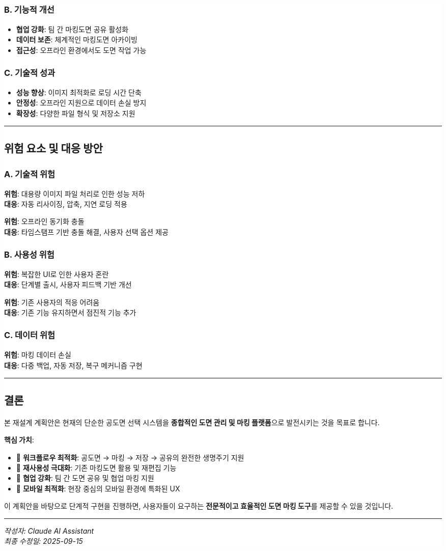 ### B. 기능적 개선

- **협업 강화**: 팀 간 마킹도면 공유 활성화
- **데이터 보존**: 체계적인 마킹도면 아카이빙
- **접근성**: 오프라인 환경에서도 도면 작업 가능

### C. 기술적 성과

- **성능 향상**: 이미지 최적화로 로딩 시간 단축
- **안정성**: 오프라인 지원으로 데이터 손실 방지
- **확장성**: 다양한 파일 형식 및 저장소 지원

---

## 위험 요소 및 대응 방안

### A. 기술적 위험

**위험**: 대용량 이미지 파일 처리로 인한 성능 저하  
**대응**: 자동 리사이징, 압축, 지연 로딩 적용

**위험**: 오프라인 동기화 충돌  
**대응**: 타임스탬프 기반 충돌 해결, 사용자 선택 옵션 제공

### B. 사용성 위험

**위험**: 복잡한 UI로 인한 사용자 혼란  
**대응**: 단계별 출시, 사용자 피드백 기반 개선

**위험**: 기존 사용자의 적응 어려움  
**대응**: 기존 기능 유지하면서 점진적 기능 추가

### C. 데이터 위험

**위험**: 마킹 데이터 손실  
**대응**: 다중 백업, 자동 저장, 복구 메커니즘 구현

---

## 결론

본 재설계 계획안은 현재의 단순한 공도면 선택 시스템을 **종합적인 도면 관리 및 마킹 플랫폼**으로 발전시키는 것을 목표로 합니다.

**핵심 가치**:

- 🎯 **워크플로우 최적화**: 공도면 → 마킹 → 저장 → 공유의 완전한 생명주기 지원
- 🔄 **재사용성 극대화**: 기존 마킹도면 활용 및 재편집 기능
- 🤝 **협업 강화**: 팀 간 도면 공유 및 협업 마킹 지원
- 📱 **모바일 최적화**: 현장 중심의 모바일 환경에 특화된 UX

이 계획안을 바탕으로 단계적 구현을 진행하면, 사용자들이 요구하는 **전문적이고 효율적인 도면 마킹 도구**를 제공할 수 있을 것입니다.

---

_작성자: Claude AI Assistant_  
_최종 수정일: 2025-09-15_
